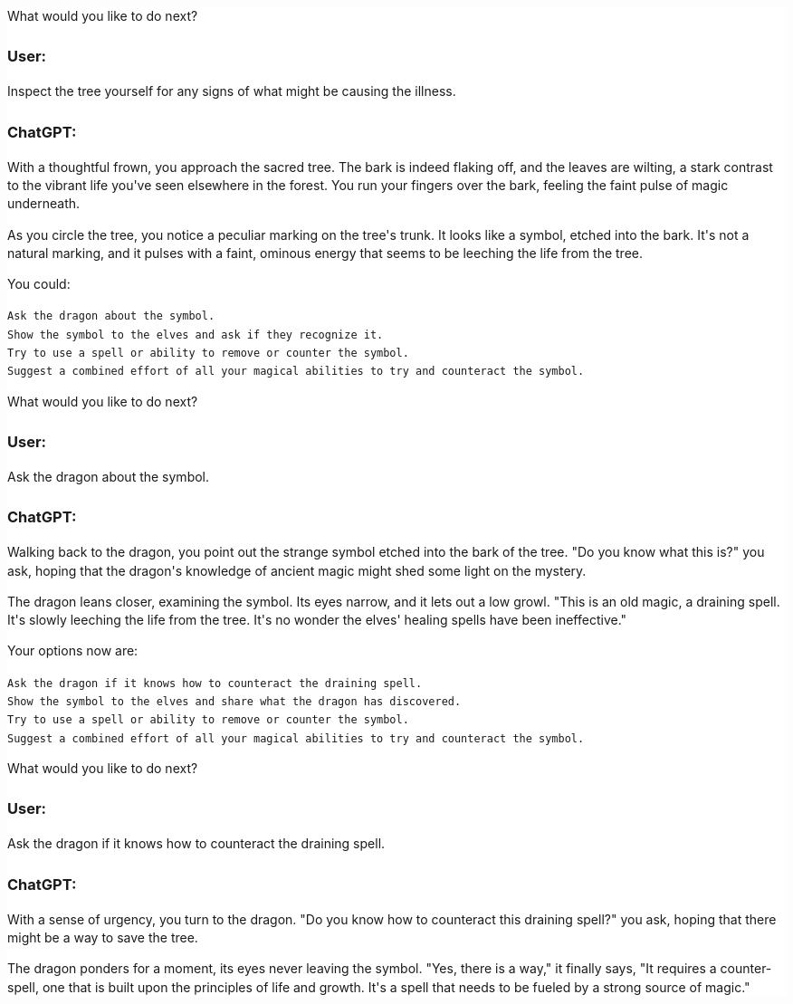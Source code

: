 What would you like to do next?

### User:
Inspect the tree yourself for any signs of what might be causing the illness.

### ChatGPT:

With a thoughtful frown, you approach the sacred tree. The bark is indeed flaking off, and the leaves are wilting, a stark contrast to the vibrant life you've seen elsewhere in the forest. You run your fingers over the bark, feeling the faint pulse of magic underneath.

As you circle the tree, you notice a peculiar marking on the tree's trunk. It looks like a symbol, etched into the bark. It's not a natural marking, and it pulses with a faint, ominous energy that seems to be leeching the life from the tree.

You could:

    Ask the dragon about the symbol.
    Show the symbol to the elves and ask if they recognize it.
    Try to use a spell or ability to remove or counter the symbol.
    Suggest a combined effort of all your magical abilities to try and counteract the symbol.

What would you like to do next?

### User:
Ask the dragon about the symbol.

### ChatGPT:

Walking back to the dragon, you point out the strange symbol etched into the bark of the tree. "Do you know what this is?" you ask, hoping that the dragon's knowledge of ancient magic might shed some light on the mystery.

The dragon leans closer, examining the symbol. Its eyes narrow, and it lets out a low growl. "This is an old magic, a draining spell. It's slowly leeching the life from the tree. It's no wonder the elves' healing spells have been ineffective."

Your options now are:

    Ask the dragon if it knows how to counteract the draining spell.
    Show the symbol to the elves and share what the dragon has discovered.
    Try to use a spell or ability to remove or counter the symbol.
    Suggest a combined effort of all your magical abilities to try and counteract the symbol.

What would you like to do next?

### User:
Ask the dragon if it knows how to counteract the draining spell.

### ChatGPT:

With a sense of urgency, you turn to the dragon. "Do you know how to counteract this draining spell?" you ask, hoping that there might be a way to save the tree.

The dragon ponders for a moment, its eyes never leaving the symbol. "Yes, there is a way," it finally says, "It requires a counter-spell, one that is built upon the principles of life and growth. It's a spell that needs to be fueled by a strong source of magic."
